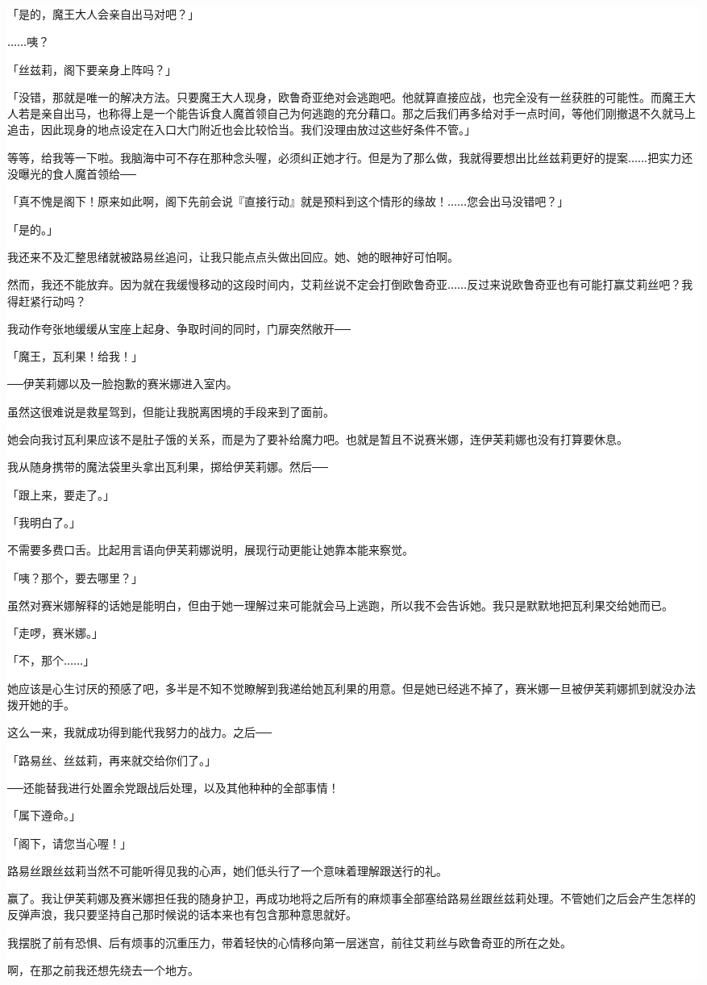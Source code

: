 「是的，魔王大人会亲自出马对吧？」

……咦？

「丝兹莉，阁下要亲身上阵吗？」

「没错，那就是唯一的解决方法。只要魔王大人现身，欧鲁奇亚绝对会逃跑吧。他就算直接应战，也完全没有一丝获胜的可能性。而魔王大人若是亲自出马，也称得上是一个能告诉食人魔首领自己为何逃跑的充分藉口。那之后我们再多给对手一点时间，等他们刚撤退不久就马上追击，因此现身的地点设定在入口大门附近也会比较恰当。我们没理由放过这些好条件不管。」

等等，给我等一下啦。我脑海中可不存在那种念头喔，必须纠正她才行。但是为了那么做，我就得要想出比丝兹莉更好的提案……把实力还没曝光的食人魔首领给──

「真不愧是阁下！原来如此啊，阁下先前会说『直接行动』就是预料到这个情形的缘故！……您会出马没错吧？」

「是的。」

我还来不及汇整思绪就被路易丝追问，让我只能点点头做出回应。她、她的眼神好可怕啊。

然而，我还不能放弃。因为就在我缓慢移动的这段时间内，艾莉丝说不定会打倒欧鲁奇亚……反过来说欧鲁奇亚也有可能打赢艾莉丝吧？我得赶紧行动吗？

我动作夸张地缓缓从宝座上起身、争取时间的同时，门扉突然敞开──

「魔王，瓦利果！给我！」

──伊芙莉娜以及一脸抱歉的赛米娜进入室内。

虽然这很难说是救星驾到，但能让我脱离困境的手段来到了面前。

她会向我讨瓦利果应该不是肚子饿的关系，而是为了要补给魔力吧。也就是暂且不说赛米娜，连伊芙莉娜也没有打算要休息。

我从随身携带的魔法袋里头拿出瓦利果，掷给伊芙莉娜。然后──

「跟上来，要走了。」

「我明白了。」

不需要多费口舌。比起用言语向伊芙莉娜说明，展现行动更能让她靠本能来察觉。

「咦？那个，要去哪里？」

虽然对赛米娜解释的话她是能明白，但由于她一理解过来可能就会马上逃跑，所以我不会告诉她。我只是默默地把瓦利果交给她而已。

「走啰，赛米娜。」

「不，那个……」

她应该是心生讨厌的预感了吧，多半是不知不觉瞭解到我递给她瓦利果的用意。但是她已经逃不掉了，赛米娜一旦被伊芙莉娜抓到就没办法拨开她的手。

这么一来，我就成功得到能代我努力的战力。之后──

「路易丝、丝兹莉，再来就交给你们了。」

──还能替我进行处置余党跟战后处理，以及其他种种的全部事情！

「属下遵命。」

「阁下，请您当心喔！」

路易丝跟丝兹莉当然不可能听得见我的心声，她们低头行了一个意味着理解跟送行的礼。

赢了。我让伊芙莉娜及赛米娜担任我的随身护卫，再成功地将之后所有的麻烦事全部塞给路易丝跟丝兹莉处理。不管她们之后会产生怎样的反弹声浪，我只要坚持自己那时候说的话本来也有包含那种意思就好。

我摆脱了前有恐惧、后有烦事的沉重压力，带着轻快的心情移向第一层迷宫，前往艾莉丝与欧鲁奇亚的所在之处。

啊，在那之前我还想先绕去一个地方。
